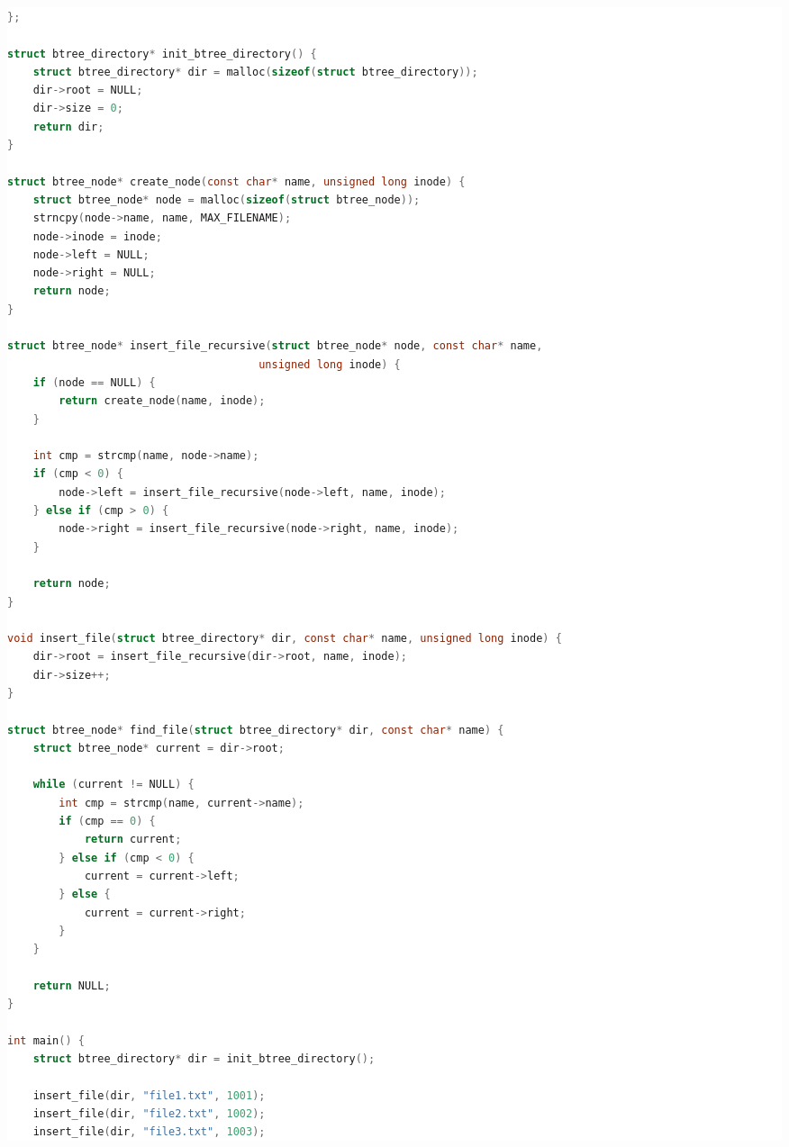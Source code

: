 ```c
};

struct btree_directory* init_btree_directory() {
    struct btree_directory* dir = malloc(sizeof(struct btree_directory));
    dir->root = NULL;
    dir->size = 0;
    return dir;
}

struct btree_node* create_node(const char* name, unsigned long inode) {
    struct btree_node* node = malloc(sizeof(struct btree_node));
    strncpy(node->name, name, MAX_FILENAME);
    node->inode = inode;
    node->left = NULL;
    node->right = NULL;
    return node;
}

struct btree_node* insert_file_recursive(struct btree_node* node, const char* name,
                                       unsigned long inode) {
    if (node == NULL) {
        return create_node(name, inode);
    }

    int cmp = strcmp(name, node->name);
    if (cmp < 0) {
        node->left = insert_file_recursive(node->left, name, inode);
    } else if (cmp > 0) {
        node->right = insert_file_recursive(node->right, name, inode);
    }

    return node;
}

void insert_file(struct btree_directory* dir, const char* name, unsigned long inode) {
    dir->root = insert_file_recursive(dir->root, name, inode);
    dir->size++;
}

struct btree_node* find_file(struct btree_directory* dir, const char* name) {
    struct btree_node* current = dir->root;

    while (current != NULL) {
        int cmp = strcmp(name, current->name);
        if (cmp == 0) {
            return current;
        } else if (cmp < 0) {
            current = current->left;
        } else {
            current = current->right;
        }
    }

    return NULL;
}

int main() {
    struct btree_directory* dir = init_btree_directory();

    insert_file(dir, "file1.txt", 1001);
    insert_file(dir, "file2.txt", 1002);
    insert_file(dir, "file3.txt", 1003);

```